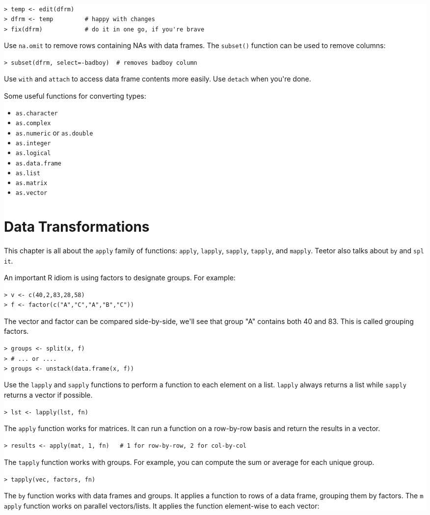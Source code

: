     > temp <- edit(dfrm)
    > dfrm <- temp         # happy with changes
    > fix(dfrm)            # do it in one go, if you're brave

Use `na.omit` to remove rows containing NAs with data frames.  The `subset()`
function can be used to remove columns:

    > subset(dfrm, select=-badboy)  # removes badboy column

Use `with` and `attach` to access data frame contents more easily.  Use `detach`
when you're done.

Some useful functions for converting types:

* `as.character`
* `as.complex`
* `as.numeric` or `as.double`
* `as.integer`
* `as.logical`
* `as.data.frame`
* `as.list`
* `as.matrix`
* `as.vector`

Data Transformations
====================

This chapter is all about the `apply` family of functions: `apply`, `lapply`,
`sapply`, `tapply`, and `mapply`.  Teetor also talks about `by` and `split`.

An important R idiom is using factors to designate groups.  For example:

    > v <- c(40,2,83,28,58)
    > f <- factor(c("A","C","A","B","C"))

The vector and factor can be compared side-by-side, we'll see that group "A"
contains both 40 and 83.  This is called grouping factors.

    > groups <- split(x, f)
    > # ... or ....
    > groups <- unstack(data.frame(x, f))

Use the `lapply` and `sapply` functions to perform a function to each element
on a list.  `lapply` always returns a list while `sapply` returns a vector if
possible.

    > lst <- lapply(lst, fn)

The `apply` function works for matrices.  It can run a function on a row-by-row
basis and return the results in a vector.

    > results <- apply(mat, 1, fn)   # 1 for row-by-row, 2 for col-by-col

The `tapply` function works with groups.  For example, you can compute the sum
or average for each unique group.

    > tapply(vec, factors, fn)

The `by` function works with data frames and groups.  It applies a function to
rows of a data frame, grouping them by factors.  The `mapply` function works
on parallel vectors/lists.  It applies the function element-wise to each
vector:
